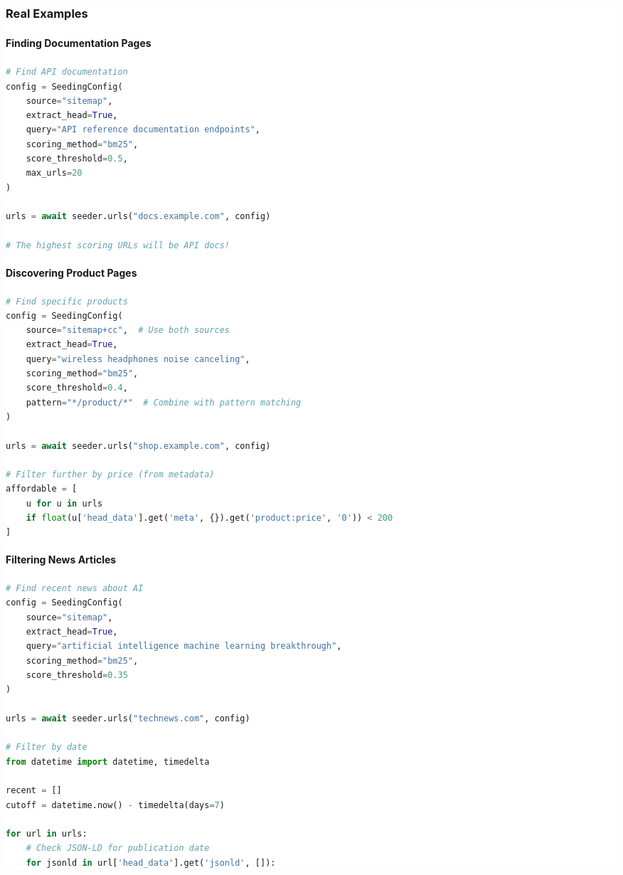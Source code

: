 ### Real Examples

#### Finding Documentation Pages

```python
# Find API documentation
config = SeedingConfig(
    source="sitemap",
    extract_head=True,
    query="API reference documentation endpoints",
    scoring_method="bm25",
    score_threshold=0.5,
    max_urls=20
)

urls = await seeder.urls("docs.example.com", config)

# The highest scoring URLs will be API docs!
```

#### Discovering Product Pages

```python
# Find specific products
config = SeedingConfig(
    source="sitemap+cc",  # Use both sources
    extract_head=True,
    query="wireless headphones noise canceling",
    scoring_method="bm25",
    score_threshold=0.4,
    pattern="*/product/*"  # Combine with pattern matching
)

urls = await seeder.urls("shop.example.com", config)

# Filter further by price (from metadata)
affordable = [
    u for u in urls
    if float(u['head_data'].get('meta', {}).get('product:price', '0')) < 200
]
```

#### Filtering News Articles

```python
# Find recent news about AI
config = SeedingConfig(
    source="sitemap",
    extract_head=True,
    query="artificial intelligence machine learning breakthrough",
    scoring_method="bm25",
    score_threshold=0.35
)

urls = await seeder.urls("technews.com", config)

# Filter by date
from datetime import datetime, timedelta

recent = []
cutoff = datetime.now() - timedelta(days=7)

for url in urls:
    # Check JSON-LD for publication date
    for jsonld in url['head_data'].get('jsonld', []):
```